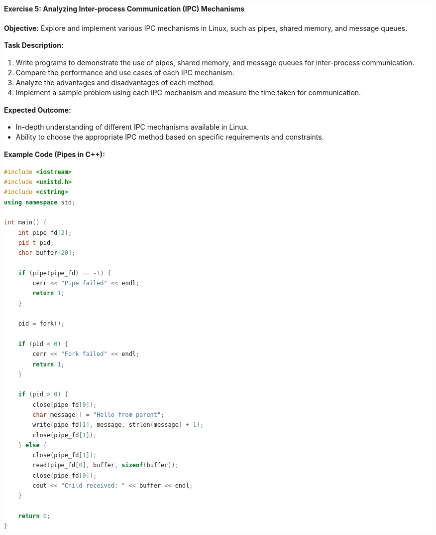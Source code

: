 #### Exercise 5: Analyzing Inter-process Communication (IPC) Mechanisms

**Objective:** Explore and implement various IPC mechanisms in Linux, such as pipes, shared memory, and message queues.

**Task Description:**

1. Write programs to demonstrate the use of pipes, shared memory, and message queues for inter-process communication.
2. Compare the performance and use cases of each IPC mechanism.
3. Analyze the advantages and disadvantages of each method.
4. Implement a sample problem using each IPC mechanism and measure the time taken for communication.

**Expected Outcome:**
- In-depth understanding of different IPC mechanisms available in Linux.
- Ability to choose the appropriate IPC method based on specific requirements and constraints.

**Example Code (Pipes in C++):**

```cpp
#include <iostream>
#include <unistd.h>
#include <cstring>
using namespace std;

int main() {
    int pipe_fd[2];
    pid_t pid;
    char buffer[20];

    if (pipe(pipe_fd) == -1) {
        cerr << "Pipe failed" << endl;
        return 1;
    }

    pid = fork();

    if (pid < 0) {
        cerr << "Fork failed" << endl;
        return 1;
    }

    if (pid > 0) {
        close(pipe_fd[0]);
        char message[] = "Hello from parent";
        write(pipe_fd[1], message, strlen(message) + 1);
        close(pipe_fd[1]);
    } else {
        close(pipe_fd[1]);
        read(pipe_fd[0], buffer, sizeof(buffer));
        close(pipe_fd[0]);
        cout << "Child received: " << buffer << endl;
    }

    return 0;
}
```
